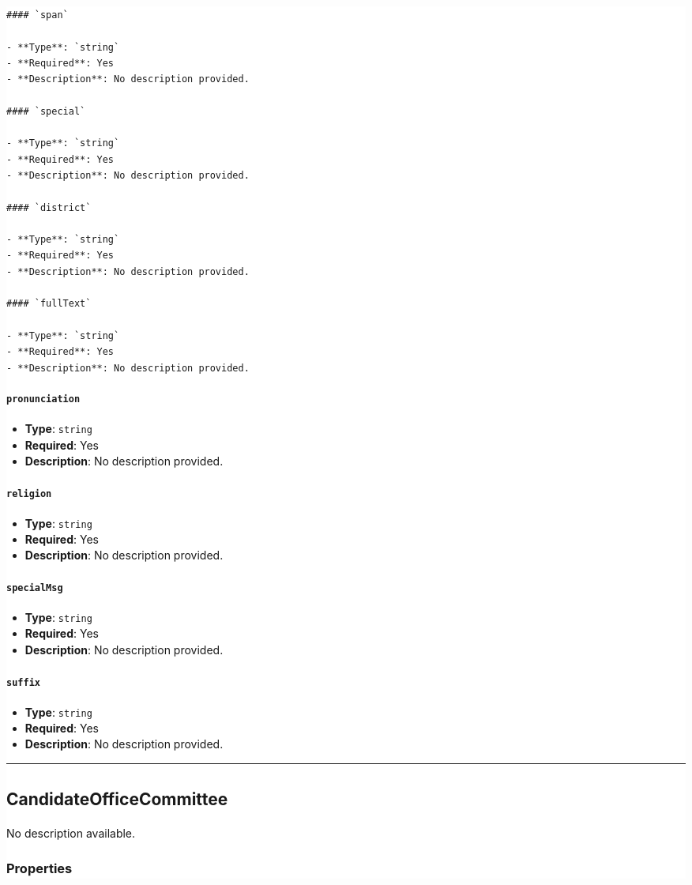     #### `span`
    
    - **Type**: `string`
    - **Required**: Yes
    - **Description**: No description provided.
    
    #### `special`
    
    - **Type**: `string`
    - **Required**: Yes
    - **Description**: No description provided.
    
    #### `district`
    
    - **Type**: `string`
    - **Required**: Yes
    - **Description**: No description provided.
    
    #### `fullText`
    
    - **Type**: `string`
    - **Required**: Yes
    - **Description**: No description provided.
    
  
#### `pronunciation`

- **Type**: `string`
- **Required**: Yes
- **Description**: No description provided.
#### `religion`

- **Type**: `string`
- **Required**: Yes
- **Description**: No description provided.
#### `specialMsg`

- **Type**: `string`
- **Required**: Yes
- **Description**: No description provided.
#### `suffix`

- **Type**: `string`
- **Required**: Yes
- **Description**: No description provided.

---

## CandidateOfficeCommittee

No description available.

### Properties
